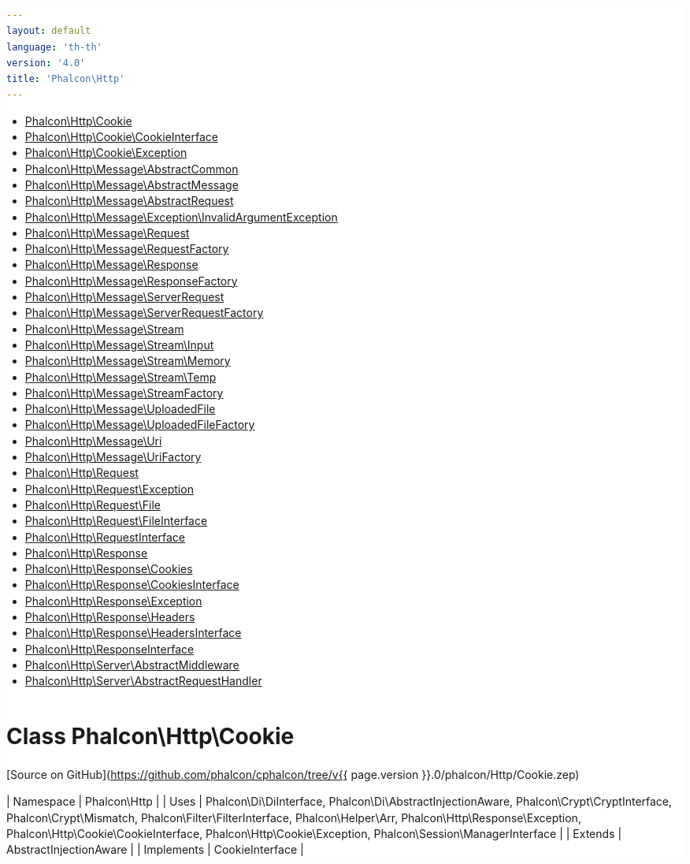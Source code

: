 ```yaml
---
layout: default
language: 'th-th'
version: '4.0'
title: 'Phalcon\Http'
---
```


- [Phalcon\Http\Cookie](#http-cookie)
- [Phalcon\Http\Cookie\CookieInterface](#http-cookie-cookieinterface)
- [Phalcon\Http\Cookie\Exception](#http-cookie-exception)
- [Phalcon\Http\Message\AbstractCommon](#http-message-abstractcommon)
- [Phalcon\Http\Message\AbstractMessage](#http-message-abstractmessage)
- [Phalcon\Http\Message\AbstractRequest](#http-message-abstractrequest)
- [Phalcon\Http\Message\Exception\InvalidArgumentException](#http-message-exception-invalidargumentexception)
- [Phalcon\Http\Message\Request](#http-message-request)
- [Phalcon\Http\Message\RequestFactory](#http-message-requestfactory)
- [Phalcon\Http\Message\Response](#http-message-response)
- [Phalcon\Http\Message\ResponseFactory](#http-message-responsefactory)
- [Phalcon\Http\Message\ServerRequest](#http-message-serverrequest)
- [Phalcon\Http\Message\ServerRequestFactory](#http-message-serverrequestfactory)
- [Phalcon\Http\Message\Stream](#http-message-stream)
- [Phalcon\Http\Message\Stream\Input](#http-message-stream-input)
- [Phalcon\Http\Message\Stream\Memory](#http-message-stream-memory)
- [Phalcon\Http\Message\Stream\Temp](#http-message-stream-temp)
- [Phalcon\Http\Message\StreamFactory](#http-message-streamfactory)
- [Phalcon\Http\Message\UploadedFile](#http-message-uploadedfile)
- [Phalcon\Http\Message\UploadedFileFactory](#http-message-uploadedfilefactory)
- [Phalcon\Http\Message\Uri](#http-message-uri)
- [Phalcon\Http\Message\UriFactory](#http-message-urifactory)
- [Phalcon\Http\Request](#http-request)
- [Phalcon\Http\Request\Exception](#http-request-exception)
- [Phalcon\Http\Request\File](#http-request-file)
- [Phalcon\Http\Request\FileInterface](#http-request-fileinterface)
- [Phalcon\Http\RequestInterface](#http-requestinterface)
- [Phalcon\Http\Response](#http-response)
- [Phalcon\Http\Response\Cookies](#http-response-cookies)
- [Phalcon\Http\Response\CookiesInterface](#http-response-cookiesinterface)
- [Phalcon\Http\Response\Exception](#http-response-exception)
- [Phalcon\Http\Response\Headers](#http-response-headers)
- [Phalcon\Http\Response\HeadersInterface](#http-response-headersinterface)
- [Phalcon\Http\ResponseInterface](#http-responseinterface)
- [Phalcon\Http\Server\AbstractMiddleware](#http-server-abstractmiddleware)
- [Phalcon\Http\Server\AbstractRequestHandler](#http-server-abstractrequesthandler)

<h1 id="http-cookie">Class Phalcon\Http\Cookie</h1>

[Source on GitHub](https://github.com/phalcon/cphalcon/tree/v{{ page.version }}.0/phalcon/Http/Cookie.zep)

| Namespace | Phalcon\Http | | Uses | Phalcon\Di\DiInterface, Phalcon\Di\AbstractInjectionAware, Phalcon\Crypt\CryptInterface, Phalcon\Crypt\Mismatch, Phalcon\Filter\FilterInterface, Phalcon\Helper\Arr, Phalcon\Http\Response\Exception, Phalcon\Http\Cookie\CookieInterface, Phalcon\Http\Cookie\Exception, Phalcon\Session\ManagerInterface | | Extends | AbstractInjectionAware | | Implements | CookieInterface |
